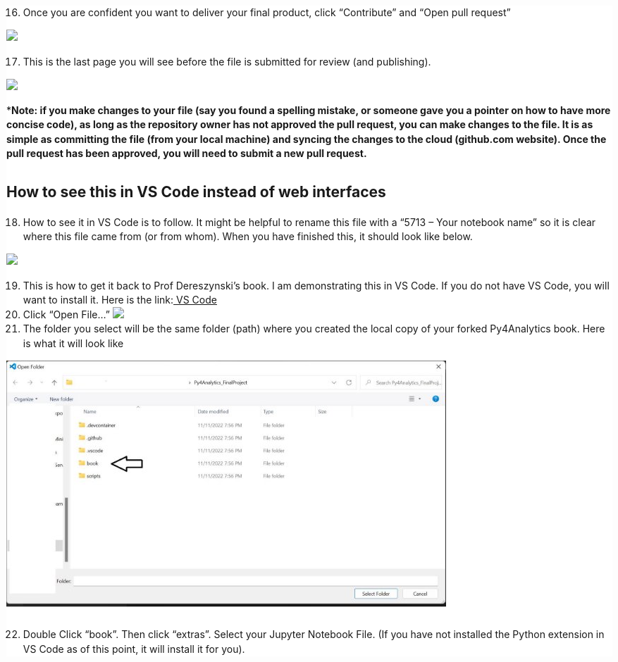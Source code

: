 16) Once you are confident you want to deliver your final product, click “Contribute” and “Open pull request” 

![](contrib_img/Aspose.Words.1d07e1e6-4ad9-419d-9954-eba7e0774d56.021.png)

17) This is the last page you will see before the file is submitted for review (and publishing). 

![](contrib_img/Aspose.Words.1d07e1e6-4ad9-419d-9954-eba7e0774d56.022.png)

\***Note: if you make changes to your file (say you found a spelling mistake, or someone gave you a pointer on how to have more concise code), as long as the repository owner has not approved the pull request, you can make changes to the file. It is as simple as committing the file (from your local machine) and syncing the changes to the cloud (github.com website). Once the pull request has been approved, you will need to submit a new pull request.**

## How to see this in VS Code instead of web interfaces 
18) How to see it in VS Code is to follow. It might be helpful to rename this file with a “5713 – Your notebook name” so it is clear where this file came from (or from whom). When you have finished this, it should look like below.

![](contrib_img/Aspose.Words.1d07e1e6-4ad9-419d-9954-eba7e0774d56.023.png)

19) This is how to get it back to Prof Dereszynski’s book. I am demonstrating this in VS Code. If you do not have VS Code, you will want to install it. Here is the link:[ VS Code ](https://code.visualstudio.com/download)
20) Click “Open File…”  ![](contrib_img/Aspose.Words.1d07e1e6-4ad9-419d-9954-eba7e0774d56.024.png)
21) The folder you select will be the same folder (path) where you created the local copy of your forked Py4Analytics book. Here is what it will look like 

![](contrib_img/Aspose.Words.1d07e1e6-4ad9-419d-9954-eba7e0774d56.025.jpeg)

22) Double Click “book”. Then click “extras”. Select your Jupyter Notebook File. (If you have not installed the Python extension in VS Code as of this point, it will install it for you).  

